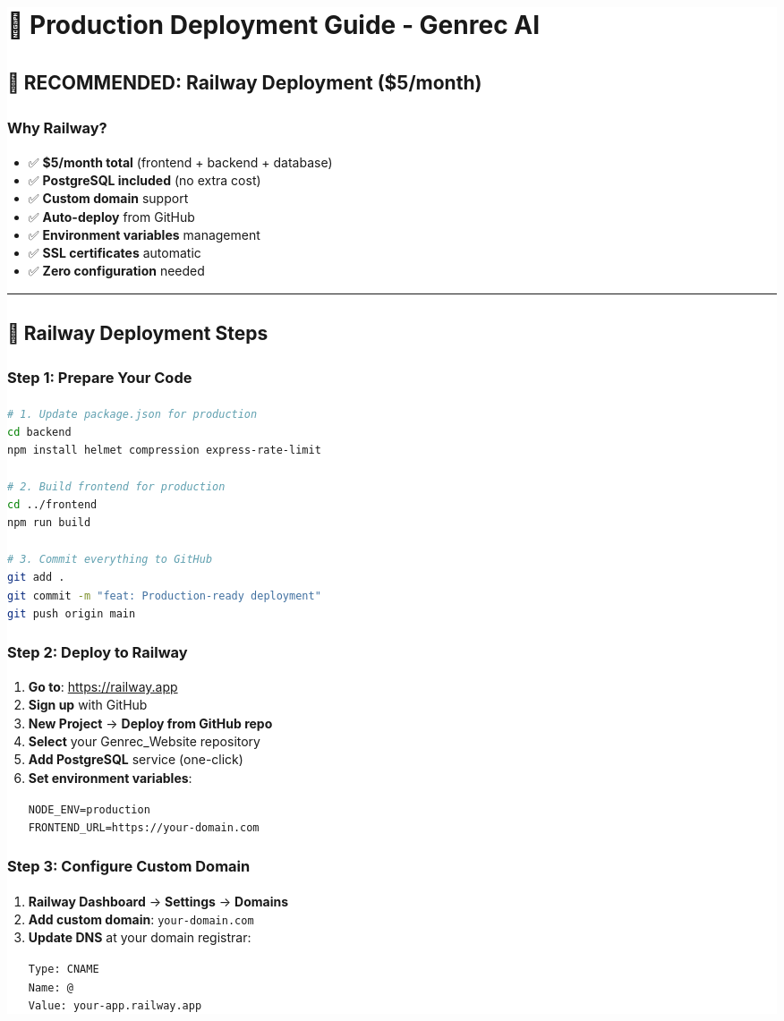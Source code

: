# 🚀 Production Deployment Guide - Genrec AI

## 🎯 **RECOMMENDED: Railway Deployment ($5/month)**

### **Why Railway?**
- ✅ **$5/month total** (frontend + backend + database)
- ✅ **PostgreSQL included** (no extra cost)
- ✅ **Custom domain** support
- ✅ **Auto-deploy** from GitHub
- ✅ **Environment variables** management
- ✅ **SSL certificates** automatic
- ✅ **Zero configuration** needed

---

## 🚀 **Railway Deployment Steps**

### **Step 1: Prepare Your Code**
```bash
# 1. Update package.json for production
cd backend
npm install helmet compression express-rate-limit

# 2. Build frontend for production
cd ../frontend
npm run build

# 3. Commit everything to GitHub
git add .
git commit -m "feat: Production-ready deployment"
git push origin main
```

### **Step 2: Deploy to Railway**
1. **Go to**: https://railway.app
2. **Sign up** with GitHub
3. **New Project** → **Deploy from GitHub repo**
4. **Select** your Genrec_Website repository
5. **Add PostgreSQL** service (one-click)
6. **Set environment variables**:
   ```
   NODE_ENV=production
   FRONTEND_URL=https://your-domain.com
   ```

### **Step 3: Configure Custom Domain**
1. **Railway Dashboard** → **Settings** → **Domains**
2. **Add custom domain**: `your-domain.com`
3. **Update DNS** at your domain registrar:
   ```
   Type: CNAME
   Name: @
   Value: your-app.railway.app
   ```
